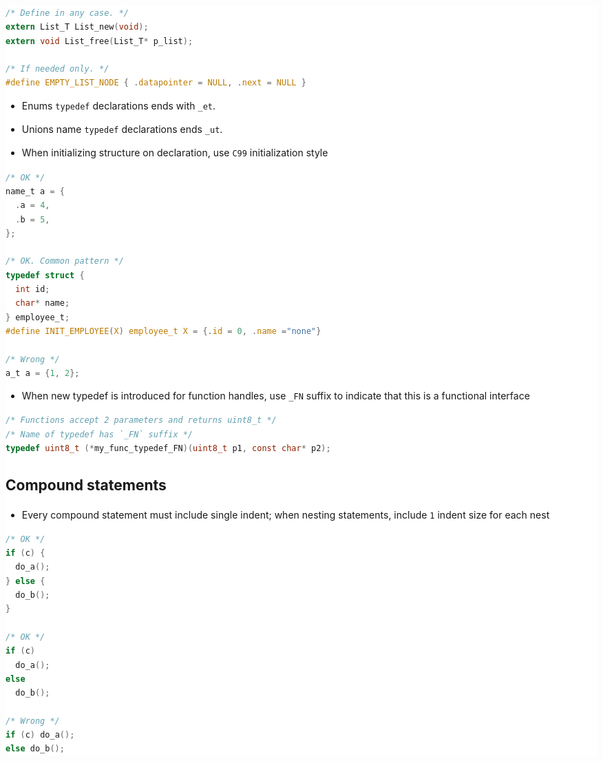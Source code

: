 ```c
/* Define in any case. */
extern List_T List_new(void);
extern void List_free(List_T* p_list);

/* If needed only. */
#define EMPTY_LIST_NODE { .datapointer = NULL, .next = NULL }
```

- Enums `typedef` declarations ends with `_et`.
- Unions name `typedef` declarations ends `_ut`.

- When initializing structure on declaration, use `C99` initialization style
```c
/* OK */
name_t a = {
  .a = 4,
  .b = 5,
};

/* OK. Common pattern */
typedef struct {
  int id;
  char* name;
} employee_t;
#define INIT_EMPLOYEE(X) employee_t X = {.id = 0, .name ="none"}

/* Wrong */
a_t a = {1, 2};
```

- When new typedef is introduced for function handles, use `_FN` suffix to
  indicate that this is a functional interface
```c
/* Functions accept 2 parameters and returns uint8_t */
/* Name of typedef has `_FN` suffix */
typedef uint8_t (*my_func_typedef_FN)(uint8_t p1, const char* p2);
```

## Compound statements

- Every compound statement must include single indent; when nesting statements, include `1` indent size for each nest
```c
/* OK */
if (c) {
  do_a();
} else {
  do_b();
}

/* OK */
if (c)
  do_a();
else
  do_b();

/* Wrong */
if (c) do_a();
else do_b();
```
